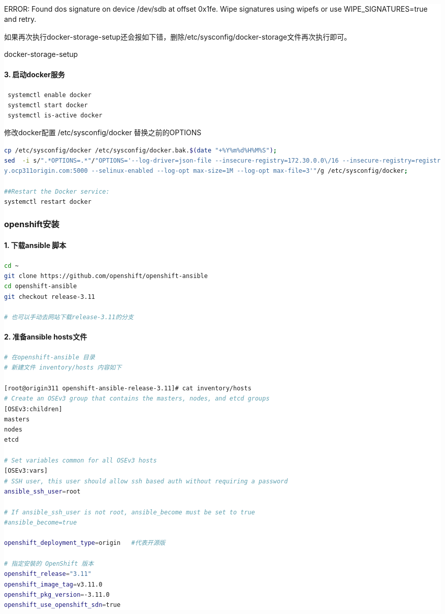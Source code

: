 ERROR: Found dos signature on device /dev/sdb at offset 0x1fe. Wipe signatures using wipefs or use WIPE_SIGNATURES=true and retry.

如果再次执行docker-storage-setup还会报如下错，删除/etc/sysconfig/docker-storage文件再次执行即可。

docker-storage-setup

#### 3. 启动docker服务
```bash
 systemctl enable docker
 systemctl start docker
 systemctl is-active docker
```

修改docker配置
/etc/sysconfig/docker 替换之前的OPTIONS

```bash
cp /etc/sysconfig/docker /etc/sysconfig/docker.bak.$(date "+%Y%m%d%H%M%S");
sed  -i s/".*OPTIONS=.*"/"OPTIONS='--log-driver=json-file --insecure-registry=172.30.0.0\/16 --insecure-registry=registry.ocp311origin.com:5000 --selinux-enabled --log-opt max-size=1M --log-opt max-file=3'"/g /etc/sysconfig/docker;

##Restart the Docker service:
systemctl restart docker
```
### openshift安装

#### 1. 下载ansible 脚本 
```bash
cd ~
git clone https://github.com/openshift/openshift-ansible
cd openshift-ansible
git checkout release-3.11

# 也可以手动去网站下载release-3.11的分支
```

#### 2. 准备ansible hosts文件 
```bash
# 在openshift-ansible 目录
# 新建文件 inventory/hosts 内容如下

[root@origin311 openshift-ansible-release-3.11]# cat inventory/hosts
# Create an OSEv3 group that contains the masters, nodes, and etcd groups
[OSEv3:children]
masters
nodes
etcd

# Set variables common for all OSEv3 hosts
[OSEv3:vars]
# SSH user, this user should allow ssh based auth without requiring a password
ansible_ssh_user=root

# If ansible_ssh_user is not root, ansible_become must be set to true
#ansible_become=true

openshift_deployment_type=origin   #代表开源版

# 指定安裝的 OpenShift 版本
openshift_release="3.11"
openshift_image_tag=v3.11.0
openshift_pkg_version=-3.11.0
openshift_use_openshift_sdn=true

```